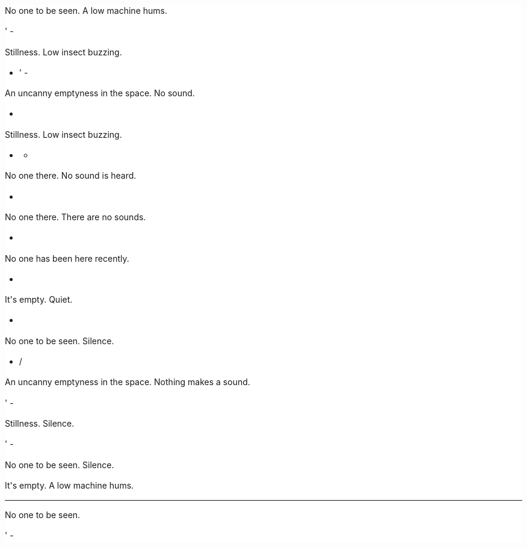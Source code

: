 No one to be seen. A low machine hums.


'  -

Stillness. Low insect buzzing.


-   '  -

An uncanny emptyness in the space. No sound.


-

Stillness. Low insect buzzing.


-   -

No one there. No sound is heard.


-

No one there. There are no sounds.


-

No one has been here recently. 


-

It's empty. Quiet.


-

No one to be seen. Silence.


-  /

An uncanny emptyness in the space. Nothing makes a sound.


'    -

Stillness. Silence.


'   -

No one to be seen. Silence.




It's empty. A low machine hums.


-  -   -

No one to be seen. 


'  -
